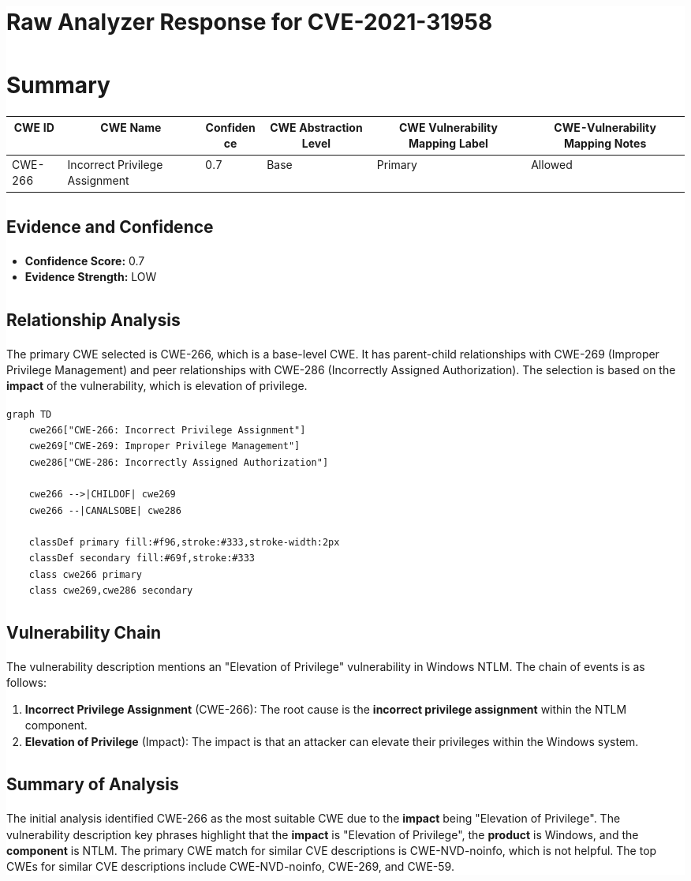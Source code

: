 # Raw Analyzer Response for CVE-2021-31958

# Summary
| CWE ID | CWE Name | Confidence | CWE Abstraction Level | CWE Vulnerability Mapping Label | CWE-Vulnerability Mapping Notes |
|---|---|---|---|---|---|
| CWE-266 | Incorrect Privilege Assignment | 0.7 | Base | Primary | Allowed |

## Evidence and Confidence

*   **Confidence Score:** 0.7
*   **Evidence Strength:** LOW

## Relationship Analysis
The primary CWE selected is CWE-266, which is a base-level CWE. It has parent-child relationships with CWE-269 (Improper Privilege Management) and peer relationships with CWE-286 (Incorrectly Assigned Authorization). The selection is based on the **impact** of the vulnerability, which is elevation of privilege.

```mermaid
graph TD
    cwe266["CWE-266: Incorrect Privilege Assignment"]
    cwe269["CWE-269: Improper Privilege Management"]
    cwe286["CWE-286: Incorrectly Assigned Authorization"]

    cwe266 -->|CHILDOF| cwe269
    cwe266 --|CANALSOBE| cwe286
    
    classDef primary fill:#f96,stroke:#333,stroke-width:2px
    classDef secondary fill:#69f,stroke:#333
    class cwe266 primary
    class cwe269,cwe286 secondary
```

## Vulnerability Chain
The vulnerability description mentions an "Elevation of Privilege" vulnerability in Windows NTLM. The chain of events is as follows:
1.  **Incorrect Privilege Assignment** (CWE-266): The root cause is the **incorrect privilege assignment** within the NTLM component.
2.  **Elevation of Privilege** (Impact): The impact is that an attacker can elevate their privileges within the Windows system.

## Summary of Analysis
The initial analysis identified CWE-266 as the most suitable CWE due to the **impact** being "Elevation of Privilege". The vulnerability description key phrases highlight that the **impact** is "Elevation of Privilege", the **product** is Windows, and the **component** is NTLM. The primary CWE match for similar CVE descriptions is CWE-NVD-noinfo, which is not helpful. The top CWEs for similar CVE descriptions include CWE-NVD-noinfo, CWE-269, and CWE-59.
